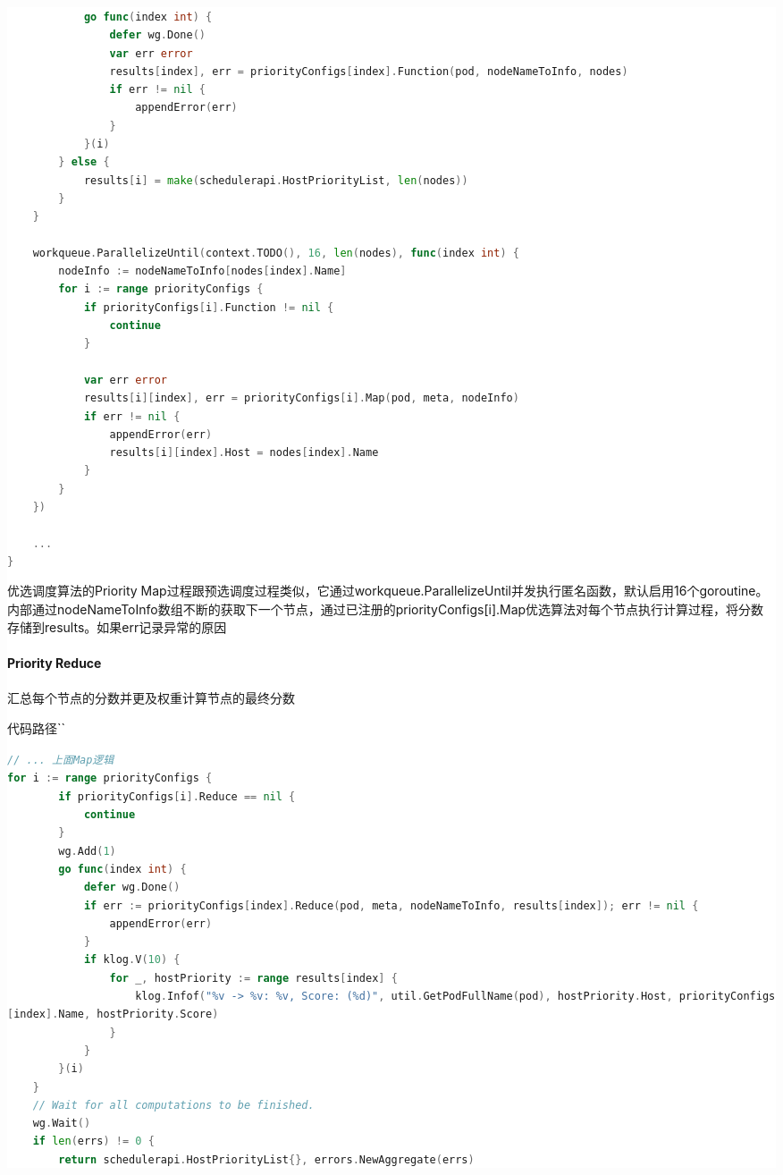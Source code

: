 ```go
			go func(index int) {
				defer wg.Done()
				var err error
				results[index], err = priorityConfigs[index].Function(pod, nodeNameToInfo, nodes)
				if err != nil {
					appendError(err)
				}
			}(i)
		} else {
			results[i] = make(schedulerapi.HostPriorityList, len(nodes))
		}
	}

	workqueue.ParallelizeUntil(context.TODO(), 16, len(nodes), func(index int) {
		nodeInfo := nodeNameToInfo[nodes[index].Name]
		for i := range priorityConfigs {
			if priorityConfigs[i].Function != nil {
				continue
			}

			var err error
			results[i][index], err = priorityConfigs[i].Map(pod, meta, nodeInfo)
			if err != nil {
				appendError(err)
				results[i][index].Host = nodes[index].Name
			}
		}
	})

	...
}
```
优选调度算法的Priority Map过程跟预选调度过程类似，它通过workqueue.ParallelizeUntil并发执行匿名函数，默认启用16个goroutine。内部通过nodeNameToInfo数组不断的获取下一个节点，通过已注册的priorityConfigs[i].Map优选算法对每个节点执行计算过程，将分数存储到results。如果err记录异常的原因

#### Priority Reduce
汇总每个节点的分数并更及权重计算节点的最终分数

代码路径``
```go
// ... 上面Map逻辑
for i := range priorityConfigs {
		if priorityConfigs[i].Reduce == nil {
			continue
		}
		wg.Add(1)
		go func(index int) {
			defer wg.Done()
			if err := priorityConfigs[index].Reduce(pod, meta, nodeNameToInfo, results[index]); err != nil {
				appendError(err)
			}
			if klog.V(10) {
				for _, hostPriority := range results[index] {
					klog.Infof("%v -> %v: %v, Score: (%d)", util.GetPodFullName(pod), hostPriority.Host, priorityConfigs[index].Name, hostPriority.Score)
				}
			}
		}(i)
	}
	// Wait for all computations to be finished.
	wg.Wait()
	if len(errs) != 0 {
		return schedulerapi.HostPriorityList{}, errors.NewAggregate(errs)
```